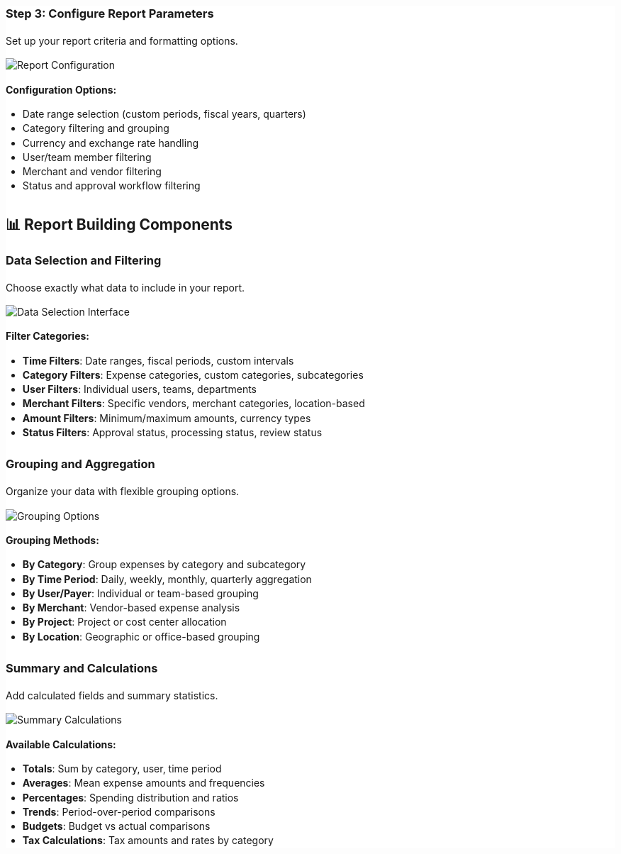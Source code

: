 ### Step 3: Configure Report Parameters
Set up your report criteria and formatting options.

![Report Configuration](../assets/screenshots/reporting/custom-reports/report-configuration_desktop_en.png)

**Configuration Options:**
- Date range selection (custom periods, fiscal years, quarters)
- Category filtering and grouping
- Currency and exchange rate handling
- User/team member filtering
- Merchant and vendor filtering
- Status and approval workflow filtering

## 📊 Report Building Components

### Data Selection and Filtering
Choose exactly what data to include in your report.

![Data Selection Interface](../assets/screenshots/reporting/custom-reports/data-selection_desktop_en.png)

**Filter Categories:**
- **Time Filters**: Date ranges, fiscal periods, custom intervals
- **Category Filters**: Expense categories, custom categories, subcategories
- **User Filters**: Individual users, teams, departments
- **Merchant Filters**: Specific vendors, merchant categories, location-based
- **Amount Filters**: Minimum/maximum amounts, currency types
- **Status Filters**: Approval status, processing status, review status

### Grouping and Aggregation
Organize your data with flexible grouping options.

![Grouping Options](../assets/screenshots/reporting/custom-reports/grouping-options_desktop_en.png)

**Grouping Methods:**
- **By Category**: Group expenses by category and subcategory
- **By Time Period**: Daily, weekly, monthly, quarterly aggregation
- **By User/Payer**: Individual or team-based grouping
- **By Merchant**: Vendor-based expense analysis
- **By Project**: Project or cost center allocation
- **By Location**: Geographic or office-based grouping

### Summary and Calculations
Add calculated fields and summary statistics.

![Summary Calculations](../assets/screenshots/reporting/custom-reports/summary-calculations_desktop_en.png)

**Available Calculations:**
- **Totals**: Sum by category, user, time period
- **Averages**: Mean expense amounts and frequencies
- **Percentages**: Spending distribution and ratios
- **Trends**: Period-over-period comparisons
- **Budgets**: Budget vs actual comparisons
- **Tax Calculations**: Tax amounts and rates by category
